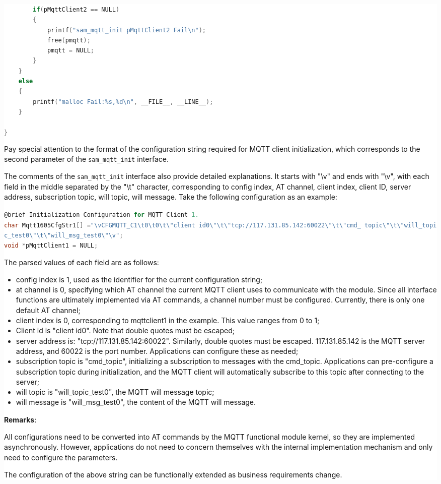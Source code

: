 ```c
		if(pMqttClient2 == NULL)
		{
			printf("sam_mqtt_init pMqttClient2 Fail\n");
			free(pmqtt);	
			pmqtt = NULL;	
		}
	}
	else
	{
		printf("malloc Fail:%s,%d\n", __FILE__, __LINE__);
	}

}

```

Pay special attention to the format of the configuration string required for MQTT client initialization, which corresponds to the second parameter of the `sam_mqtt_init` interface.

The comments of the `sam_mqtt_init` interface also provide detailed explanations. It starts with "\v" and ends with "\v", with each field in the middle separated by the "\t" character, corresponding to config index, AT channel, client index, client ID, server address, subscription topic, will topic, will message. Take the following configuration as an example:

```c
@brief Initialization Configuration for MQTT Client 1.
char Mqtt1605CfgStr1[] ="\vCFGMQTT_C1\t0\t0\t\"client id0\"\t\"tcp://117.131.85.142:60022\"\t\"cmd_ topic\"\t\"will_topic_test0\"\t\"will_msg_test0\"\v";
void *pMqttClient1 = NULL;
```
The parsed values of each field are as follows:

- config index is 1, used as the identifier for the current configuration string;
- at channel is 0, specifying which AT channel the current MQTT client uses to communicate with the module. Since all interface functions are ultimately implemented via AT commands, a channel number must be configured. Currently, there is only one default AT channel;
- client index is 0, corresponding to mqttclient1 in the example. This value ranges from 0 to 1;
- Client id is "client id0". Note that double quotes must be escaped;
- server address is: "tcp://117.131.85.142:60022". Similarly, double quotes must be escaped. 117.131.85.142 is the MQTT server address, and 60022 is the port number. Applications can configure these as needed;
- subscription topic is "cmd_topic", initializing a subscription to messages with the cmd_topic. Applications can pre-configure a subscription topic during initialization, and the MQTT client will automatically subscribe to this topic after connecting to the server;
- will topic is "will_topic_test0", the MQTT will message topic;
- will message is "will_msg_test0", the content of the MQTT will message.

**Remarks**:

All configurations need to be converted into AT commands by the MQTT functional module kernel, so they are implemented asynchronously. However, applications do not need to concern themselves with the internal implementation mechanism and only need to configure the parameters.

The configuration of the above string can be functionally extended as business requirements change.
